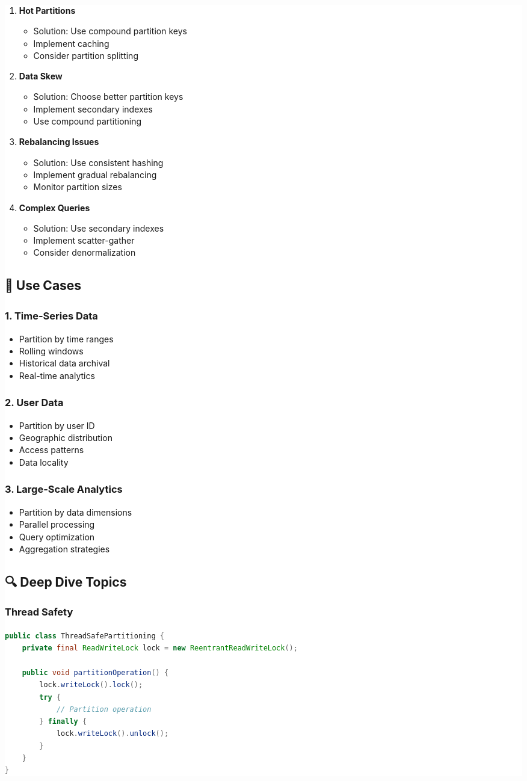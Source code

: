 1. **Hot Partitions**
    - Solution: Use compound partition keys
    - Implement caching
    - Consider partition splitting

2. **Data Skew**
    - Solution: Choose better partition keys
    - Implement secondary indexes
    - Use compound partitioning

3. **Rebalancing Issues**
    - Solution: Use consistent hashing
    - Implement gradual rebalancing
    - Monitor partition sizes

4. **Complex Queries**
    - Solution: Use secondary indexes
    - Implement scatter-gather
    - Consider denormalization

## 🎯 Use Cases

### 1. Time-Series Data
- Partition by time ranges
- Rolling windows
- Historical data archival
- Real-time analytics

### 2. User Data
- Partition by user ID
- Geographic distribution
- Access patterns
- Data locality

### 3. Large-Scale Analytics
- Partition by data dimensions
- Parallel processing
- Query optimization
- Aggregation strategies

## 🔍 Deep Dive Topics

### Thread Safety

```java
public class ThreadSafePartitioning {
    private final ReadWriteLock lock = new ReentrantReadWriteLock();
    
    public void partitionOperation() {
        lock.writeLock().lock();
        try {
            // Partition operation
        } finally {
            lock.writeLock().unlock();
        }
    }
}
```
